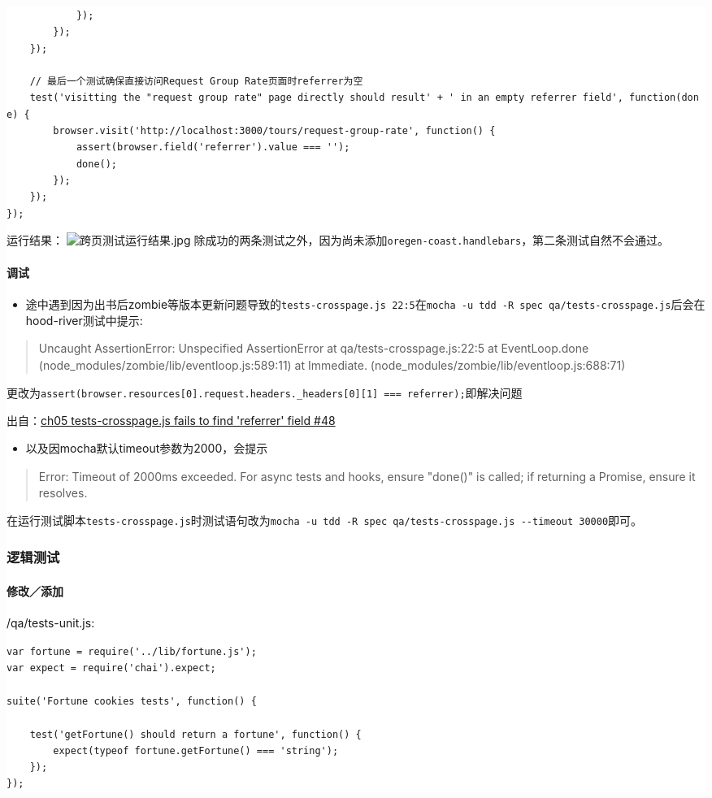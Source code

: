 ```
			});
		});
	});

	// 最后一个测试确保直接访问Request Group Rate页面时referrer为空
	test('visitting the "request group rate" page directly should result' + ' in an empty referrer field', function(done) {
		browser.visit('http://localhost:3000/tours/request-group-rate', function() {
			assert(browser.field('referrer').value === '');
			done();
		});
	});
});
```

运行结果：
![跨页测试运行结果.jpg](http://upload-images.jianshu.io/upload_images/4945773-e62f9b6fe0016316.jpg?imageMogr2/auto-orient/strip%7CimageView2/2/w/1240)
除成功的两条测试之外，因为尚未添加`oregen-coast.handlebars`，第二条测试自然不会通过。

#### 调试
- 途中遇到因为出书后zombie等版本更新问题导致的`tests-crosspage.js 22:5`在`mocha -u tdd -R spec qa/tests-crosspage.js`后会在hood-river测试中提示:

>    Uncaught AssertionError: Unspecified AssertionError
      at qa/tests-crosspage.js:22:5
      at EventLoop.done (node_modules/zombie/lib/eventloop.js:589:11)
      at Immediate.<anonymous> (node_modules/zombie/lib/eventloop.js:688:71)


更改为`assert(browser.resources[0].request.headers._headers[0][1] === referrer);`即解决问题

出自：[ch05 tests-crosspage.js fails to find 'referrer' field #48](https://github.com/EthanRBrown/web-development-with-node-and-express/issues/48)

- 以及因mocha默认timeout参数为2000，会提示

> Error: Timeout of 2000ms exceeded. For async tests and hooks, ensure "done()" is called; if returning a Promise, ensure it resolves.

在运行测试脚本`tests-crosspage.js`时测试语句改为`mocha -u tdd -R spec qa/tests-crosspage.js --timeout 30000`即可。

### 逻辑测试

#### 修改／添加

/qa/tests-unit.js:
```
var fortune = require('../lib/fortune.js');
var expect = require('chai').expect;

suite('Fortune cookies tests', function() {

	test('getFortune() should return a fortune', function() {
		expect(typeof fortune.getFortune() === 'string');
	});
});
```
